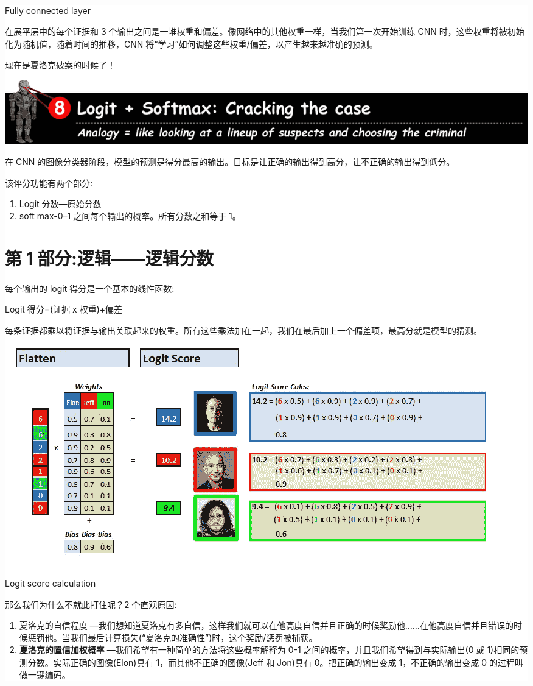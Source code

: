 Fully connected layer

在展平层中的每个证据和 3 个输出之间是一堆权重和偏差。像网络中的其他权重一样，当我们第一次开始训练 CNN 时，这些权重将被初始化为随机值，随着时间的推移，CNN 将“学习”如何调整这些权重/偏差，以产生越来越准确的预测。

现在是夏洛克破案的时候了！

![](img/e0e464567bc25f4759fcbbe7a26dc878.png)

在 CNN 的图像分类器阶段，模型的预测是得分最高的输出。目标是让正确的输出得到高分，让不正确的输出得到低分。

该评分功能有两个部分:

1.  Logit 分数—原始分数
2.  soft max-0–1 之间每个输出的概率。所有分数之和等于 1。

# 第 1 部分:逻辑——逻辑分数

每个输出的 logit 得分是一个基本的线性函数:

Logit 得分=(证据 x 权重)+偏差

每条证据都乘以将证据与输出关联起来的权重。所有这些乘法加在一起，我们在最后加上一个偏差项，最高分就是模型的猜测。

![](img/916bd095cc72a023235a53cbd1eb9926.png)

Logit score calculation

那么我们为什么不就此打住呢？2 个直观原因:

1.  夏洛克的自信程度 —我们想知道夏洛克有多自信，这样我们就可以在他高度自信并且正确的时候奖励他……在他高度自信并且错误的时候惩罚他。当我们最后计算损失(“夏洛克的准确性”)时，这个奖励/惩罚被捕获。
2.  **夏洛克的置信加权概率** —我们希望有一种简单的方法将这些概率解释为 0-1 之间的概率，并且我们希望得到与实际输出(0 或 1)相同的预测分数。实际正确的图像(Elon)具有 1，而其他不正确的图像(Jeff 和 Jon)具有 0。把正确的输出变成 1，不正确的输出变成 0 的过程叫做[一键编码](https://medium.com/excel-with-ml/machine-learning-with-spreadsheets-part-1-gradient-descent-f9316676db9b#53c4)。
